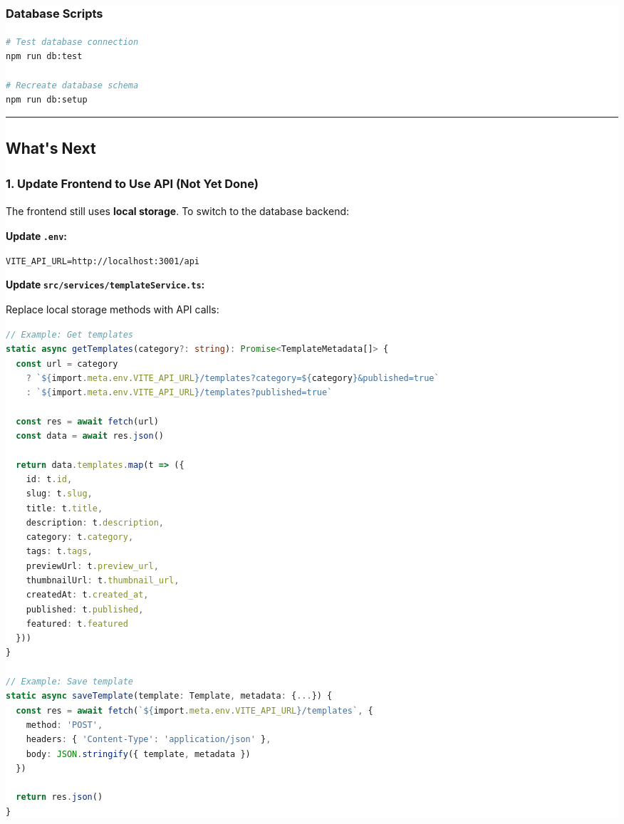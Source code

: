 ### Database Scripts
```bash
# Test database connection
npm run db:test

# Recreate database schema
npm run db:setup
```

---

## What's Next

### 1. **Update Frontend to Use API** (Not Yet Done)

The frontend still uses **local storage**. To switch to the database backend:

**Update `.env`:**
```env
VITE_API_URL=http://localhost:3001/api
```

**Update `src/services/templateService.ts`:**

Replace local storage methods with API calls:

```typescript
// Example: Get templates
static async getTemplates(category?: string): Promise<TemplateMetadata[]> {
  const url = category
    ? `${import.meta.env.VITE_API_URL}/templates?category=${category}&published=true`
    : `${import.meta.env.VITE_API_URL}/templates?published=true`

  const res = await fetch(url)
  const data = await res.json()

  return data.templates.map(t => ({
    id: t.id,
    slug: t.slug,
    title: t.title,
    description: t.description,
    category: t.category,
    tags: t.tags,
    previewUrl: t.preview_url,
    thumbnailUrl: t.thumbnail_url,
    createdAt: t.created_at,
    published: t.published,
    featured: t.featured
  }))
}

// Example: Save template
static async saveTemplate(template: Template, metadata: {...}) {
  const res = await fetch(`${import.meta.env.VITE_API_URL}/templates`, {
    method: 'POST',
    headers: { 'Content-Type': 'application/json' },
    body: JSON.stringify({ template, metadata })
  })

  return res.json()
}
```
